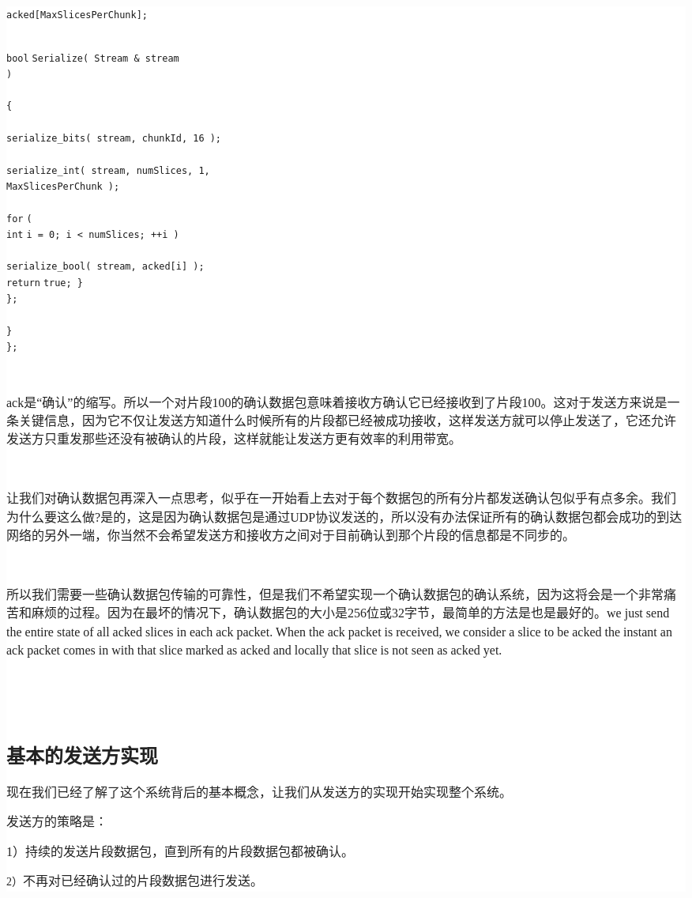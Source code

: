 <code class="cpp plain">acked[MaxSlicesPerChunk]; </code></div><div class="line number6 index5 alt1"> </div><div class="line number7 index6 alt2"><code class="cpp spaces">    </code><code class="cpp color1 bold">bool</code> <code class="cpp plain">Serialize( Stream &amp; stream )</code></div><div class="line number8 index7 alt1"><code class="cpp spaces">    </code><code class="cpp plain">{ </code></div><div class="line number9 index8 alt2"><code class="cpp spaces">        </code><code class="cpp plain">serialize_bits( stream, chunkId, 16 ); </code></div><div class="line number10 index9 alt1"><code class="cpp spaces">        </code><code class="cpp plain">serialize_int( stream, numSlices, 1, MaxSlicesPerChunk ); </code></div><div class="line number11 index10 alt2"><code class="cpp spaces">        </code><code class="cpp keyword bold">for</code> <code class="cpp plain">( </code><code class="cpp color1 bold">int</code> <code class="cpp plain">i = 0; i &lt; numSlices; ++i ) </code></div><div class="line number12 index11 alt1"><code class="cpp spaces">            </code><code class="cpp plain">serialize_bool( stream, acked[i] ); </code><code class="cpp keyword bold">return</code> <code class="cpp keyword bold">true</code><code class="cpp plain">; } };</code></div><div class="line number13 index12 alt2"><code class="cpp spaces">    </code><code class="cpp plain">}</code></div><div class="line number14 index13 alt1"><code class="cpp plain">};</code></div></div></td></tr></table></div></div><p class="MsoNormal" align="left" style="line-height: 16.8pt; vertical-align: baseline;"><br  /></p><p class="MsoNormal" align="left" style="line-height: 16.8pt; vertical-align: baseline;"><span style="font-family:微软雅黑;"><span style="font-size: 12pt; color: rgb(34, 34, 34);">ack</span><span style="font-size: 12pt; color: rgb(34, 34, 34);">是<span>“</span>确认<span>”</span>的缩写。所以一个对片段<span>100</span>的确认数据包意味着接收方确认它已经接收到了片段<span>100</span>。这对于发送方来说是一条关键信息，因为它不仅让发送方知道什么时候所有的片段都已经被成功接收，这样发送方就可以停止发送了，它还允许发送方只重发那些还没有被确认的片段，这样就能让发送方更有效率的利用带宽。</span> </span></p><p class="MsoNormal" align="left" style="line-height: 16.8pt; vertical-align: baseline;"><span style="font-family:微软雅黑;"><span style="font-size: 12pt; color: rgb(34, 34, 34);"><br  /></span></span></p><p class="MsoNormal" align="left" style="line-height: 16.8pt; vertical-align: baseline;"><span style="font-family:微软雅黑;"><span style="font-size: 12pt; color: rgb(34, 34, 34);">让我们对确认数据包再深入一点思考，似乎在一开始看上去对于每个数据包的所有分片都发送确认包似乎有点多余。我们为什么要这么做<span>?</span>是的，这是因为确认数据包是通过<span>UDP</span>协议发送的，所以没有办法保证所有的确认数据包都会成功的到达网络的另外一端，你当然不会希望发送方和接收方之间对于目前确认到那个片段的信息都是不同步的。</span> </span></p><p class="MsoNormal" align="left" style="line-height: 16.8pt; vertical-align: baseline;"><span style="font-family:微软雅黑;"><span style="font-size: 12pt; color: rgb(34, 34, 34);"><br  /></span></span></p><p class="MsoNormal" align="left" style="line-height: 16.8pt; vertical-align: baseline;"><span style="font-family:微软雅黑;"><span style="font-size: 12pt; color: rgb(34, 34, 34);">所以我们需要一些确认数据包传输的可靠性，但是我们不希望实现一个确认数据包的确认系统，因为这将会是一个非常痛苦和麻烦的过程。因为在最坏的情况下，确认数据包的大小是<span>256</span>位或<span>32</span>字节，最简单的方法是也是最好的。we just send the entire state of all acked slices in each ack packet. When the ack packet is received, we consider a slice to be acked the instant an ack packet comes in with that slice marked as acked and locally that slice is not seen as acked yet.</span> </span></p><p class="MsoNormal" align="left" style="line-height: 16.8pt; vertical-align: baseline;"><span style="font-family:微软雅黑;"><span style="font-size: 12pt; color: rgb(34, 34, 34);"><br  /></span></span></p><p class="MsoNormal" align="left" style="line-height: 16.8pt; vertical-align: baseline;"><span style="font-family:微软雅黑;"><span style="font-size: 12pt; color: rgb(34, 34, 34);"></span> </span></p><p class="MsoNormal" align="left" style="line-height: 16.8pt; vertical-align: baseline;"><span style="font-family:微软雅黑;"><span style="font-size: 12pt; color: rgb(34, 34, 34);"><br  /></span></span></p><p class="MsoNormal" align="left" style="vertical-align: baseline;"><span style="font-family:微软雅黑;"><h2 id="基本的发送方实现"><span style="font-size: 18pt; color: rgb(34, 34, 34);">基本的发送方实现</span></h2> </span></p><p class="MsoNormal" align="left" style="line-height: 16.8pt; vertical-align: baseline;"><span style="font-family:微软雅黑;"><span style="font-size: 12pt; color: rgb(34, 34, 34);">现在我们已经了解了这个系统背后的基本概念，让我们从发送方的实现开始实现整个系统。</span> </span></p><p class="MsoNormal" align="left" style="line-height: 16.8pt; vertical-align: baseline;"><span style="font-family:微软雅黑;"><span style="font-size: 12pt; color: rgb(34, 34, 34);">发送方的策略是：</span> </span></p><p class="MsoListParagraph" align="left" style="margin-left: 21pt; text-indent: -21pt; line-height: 16.8pt; vertical-align: baseline;"><span style="font-family:微软雅黑;"><span style="font-size: 12pt; color: rgb(34, 34, 34);">1）持续的发送片段数据包，直到所有的片段数据包都被确认。</span> </span></p><p class="MsoListParagraph" align="left" style="margin-left: 21pt; text-indent: -21pt; line-height: 16.8pt; vertical-align: baseline;"><span style="font-family:微软雅黑;"><span style="color: rgb(34, 34, 34);">2）</span><span style="font-size: 12pt; color: rgb(34, 34, 34);">不再对已经确认过的片段数据包进行发送。</span>